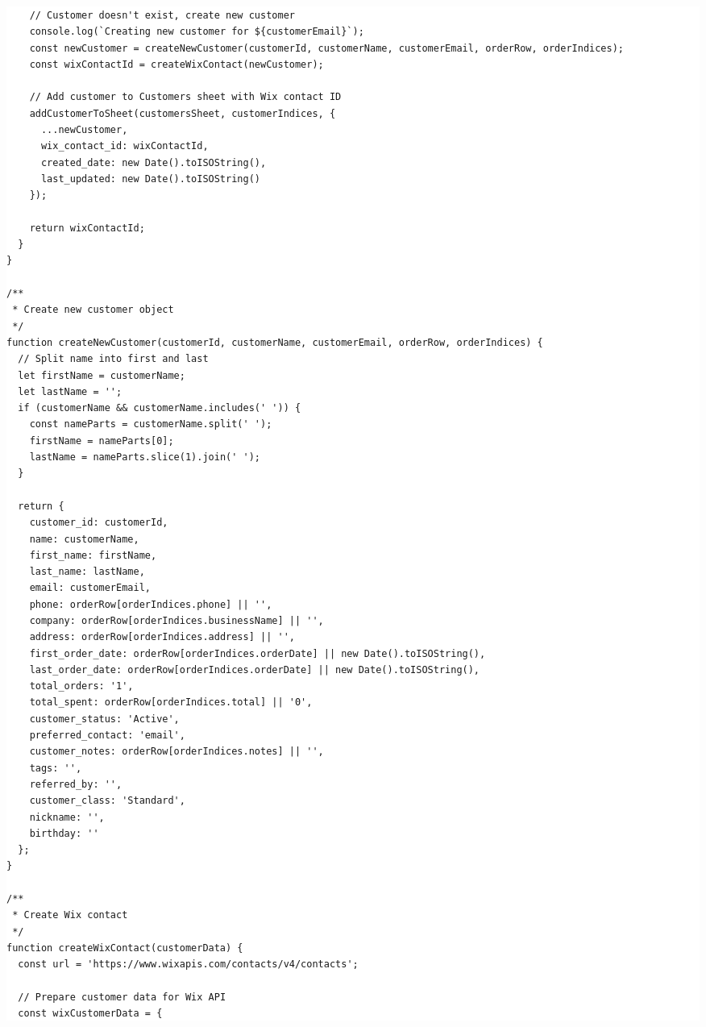 ```plaintext
    // Customer doesn't exist, create new customer
    console.log(`Creating new customer for ${customerEmail}`);
    const newCustomer = createNewCustomer(customerId, customerName, customerEmail, orderRow, orderIndices);
    const wixContactId = createWixContact(newCustomer);
    
    // Add customer to Customers sheet with Wix contact ID
    addCustomerToSheet(customersSheet, customerIndices, {
      ...newCustomer,
      wix_contact_id: wixContactId,
      created_date: new Date().toISOString(),
      last_updated: new Date().toISOString()
    });
    
    return wixContactId;
  }
}

/**
 * Create new customer object
 */
function createNewCustomer(customerId, customerName, customerEmail, orderRow, orderIndices) {
  // Split name into first and last
  let firstName = customerName;
  let lastName = '';
  if (customerName && customerName.includes(' ')) {
    const nameParts = customerName.split(' ');
    firstName = nameParts[0];
    lastName = nameParts.slice(1).join(' ');
  }
  
  return {
    customer_id: customerId,
    name: customerName,
    first_name: firstName,
    last_name: lastName,
    email: customerEmail,
    phone: orderRow[orderIndices.phone] || '',
    company: orderRow[orderIndices.businessName] || '',
    address: orderRow[orderIndices.address] || '',
    first_order_date: orderRow[orderIndices.orderDate] || new Date().toISOString(),
    last_order_date: orderRow[orderIndices.orderDate] || new Date().toISOString(),
    total_orders: '1',
    total_spent: orderRow[orderIndices.total] || '0',
    customer_status: 'Active',
    preferred_contact: 'email',
    customer_notes: orderRow[orderIndices.notes] || '',
    tags: '',
    referred_by: '',
    customer_class: 'Standard',
    nickname: '',
    birthday: ''
  };
}

/**
 * Create Wix contact
 */
function createWixContact(customerData) {
  const url = 'https://www.wixapis.com/contacts/v4/contacts';
  
  // Prepare customer data for Wix API
  const wixCustomerData = {
```